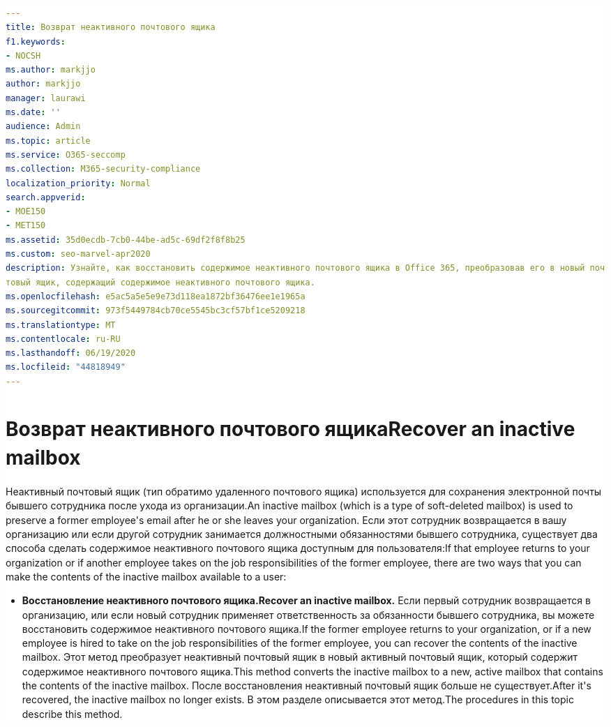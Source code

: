 ```yaml
---
title: Возврат неактивного почтового ящика
f1.keywords:
- NOCSH
ms.author: markjjo
author: markjjo
manager: laurawi
ms.date: ''
audience: Admin
ms.topic: article
ms.service: O365-seccomp
ms.collection: M365-security-compliance
localization_priority: Normal
search.appverid:
- MOE150
- MET150
ms.assetid: 35d0ecdb-7cb0-44be-ad5c-69df2f8f8b25
ms.custom: seo-marvel-apr2020
description: Узнайте, как восстановить содержимое неактивного почтового ящика в Office 365, преобразовав его в новый почтовый ящик, содержащий содержимое неактивного почтового ящика.
ms.openlocfilehash: e5ac5a5e5e9e73d118ea1872bf36476ee1e1965a
ms.sourcegitcommit: 973f5449784cb70ce5545bc3cf57bf1ce5209218
ms.translationtype: MT
ms.contentlocale: ru-RU
ms.lasthandoff: 06/19/2020
ms.locfileid: "44818949"
---
```

# <a name="recover-an-inactive-mailbox"></a><span data-ttu-id="726ff-103">Возврат неактивного почтового ящика</span><span class="sxs-lookup"><span data-stu-id="726ff-103">Recover an inactive mailbox</span></span>

<span data-ttu-id="726ff-104">Неактивный почтовый ящик (тип обратимо удаленного почтового ящика) используется для сохранения электронной почты бывшего сотрудника после ухода из организации.</span><span class="sxs-lookup"><span data-stu-id="726ff-104">An inactive mailbox (which is a type of soft-deleted mailbox) is used to preserve a former employee's email after he or she leaves your organization.</span></span> <span data-ttu-id="726ff-105">Если этот сотрудник возвращается в вашу организацию или если другой сотрудник занимается должностными обязанностями бывшего сотрудника, существует два способа сделать содержимое неактивного почтового ящика доступным для пользователя:</span><span class="sxs-lookup"><span data-stu-id="726ff-105">If that employee returns to your organization or if another employee takes on the job responsibilities of the former employee, there are two ways that you can make the contents of the inactive mailbox available to a user:</span></span> 
  
- <span data-ttu-id="726ff-106">**Восстановление неактивного почтового ящика.**</span><span class="sxs-lookup"><span data-stu-id="726ff-106">**Recover an inactive mailbox.**</span></span> <span data-ttu-id="726ff-107">Если первый сотрудник возвращается в организацию, или если новый сотрудник применяет ответственность за обязанности бывшего сотрудника, вы можете восстановить содержимое неактивного почтового ящика.</span><span class="sxs-lookup"><span data-stu-id="726ff-107">If the former employee returns to your organization, or if a new employee is hired to take on the job responsibilities of the former employee, you can recover the contents of the inactive mailbox.</span></span> <span data-ttu-id="726ff-108">Этот метод преобразует неактивный почтовый ящик в новый активный почтовый ящик, который содержит содержимое неактивного почтового ящика.</span><span class="sxs-lookup"><span data-stu-id="726ff-108">This method converts the inactive mailbox to a new, active mailbox that contains the contents of the inactive mailbox.</span></span> <span data-ttu-id="726ff-109">После восстановления неактивный почтовый ящик больше не существует.</span><span class="sxs-lookup"><span data-stu-id="726ff-109">After it's recovered, the inactive mailbox no longer exists.</span></span> <span data-ttu-id="726ff-110">В этом разделе описывается этот метод.</span><span class="sxs-lookup"><span data-stu-id="726ff-110">The procedures in this topic describe this method.</span></span> 
    